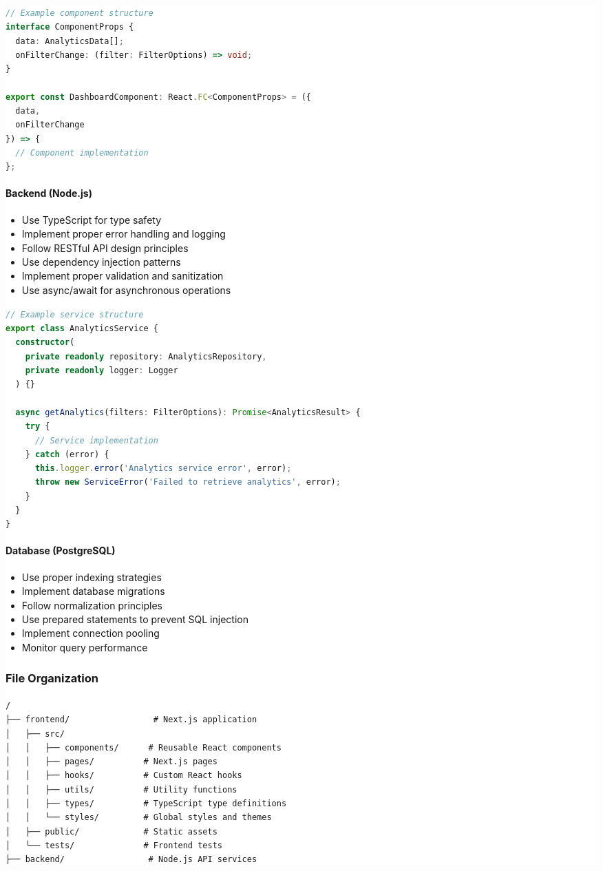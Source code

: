 ```typescript
// Example component structure
interface ComponentProps {
  data: AnalyticsData[];
  onFilterChange: (filter: FilterOptions) => void;
}

export const DashboardComponent: React.FC<ComponentProps> = ({
  data,
  onFilterChange
}) => {
  // Component implementation
};
```

#### Backend (Node.js)
- Use TypeScript for type safety
- Implement proper error handling and logging
- Follow RESTful API design principles
- Use dependency injection patterns
- Implement proper validation and sanitization
- Use async/await for asynchronous operations

```typescript
// Example service structure
export class AnalyticsService {
  constructor(
    private readonly repository: AnalyticsRepository,
    private readonly logger: Logger
  ) {}

  async getAnalytics(filters: FilterOptions): Promise<AnalyticsResult> {
    try {
      // Service implementation
    } catch (error) {
      this.logger.error('Analytics service error', error);
      throw new ServiceError('Failed to retrieve analytics', error);
    }
  }
}
```

#### Database (PostgreSQL)
- Use proper indexing strategies
- Implement database migrations
- Follow normalization principles
- Use prepared statements to prevent SQL injection
- Implement connection pooling
- Monitor query performance

### File Organization

```
/
├── frontend/                 # Next.js application
│   ├── src/
│   │   ├── components/      # Reusable React components
│   │   ├── pages/          # Next.js pages
│   │   ├── hooks/          # Custom React hooks
│   │   ├── utils/          # Utility functions
│   │   ├── types/          # TypeScript type definitions
│   │   └── styles/         # Global styles and themes
│   ├── public/             # Static assets
│   └── tests/              # Frontend tests
├── backend/                 # Node.js API services
```